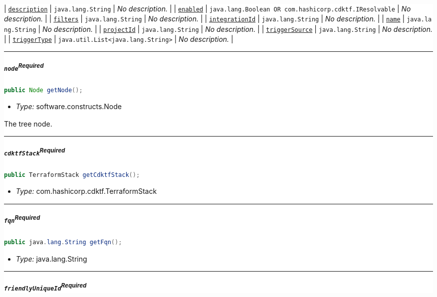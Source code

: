 | <code><a href="#rhizo-co-terraform-provider-wiz.automationRuleAwsSns.AutomationRuleAwsSns.property.description">description</a></code> | <code>java.lang.String</code> | *No description.* |
| <code><a href="#rhizo-co-terraform-provider-wiz.automationRuleAwsSns.AutomationRuleAwsSns.property.enabled">enabled</a></code> | <code>java.lang.Boolean OR com.hashicorp.cdktf.IResolvable</code> | *No description.* |
| <code><a href="#rhizo-co-terraform-provider-wiz.automationRuleAwsSns.AutomationRuleAwsSns.property.filters">filters</a></code> | <code>java.lang.String</code> | *No description.* |
| <code><a href="#rhizo-co-terraform-provider-wiz.automationRuleAwsSns.AutomationRuleAwsSns.property.integrationId">integrationId</a></code> | <code>java.lang.String</code> | *No description.* |
| <code><a href="#rhizo-co-terraform-provider-wiz.automationRuleAwsSns.AutomationRuleAwsSns.property.name">name</a></code> | <code>java.lang.String</code> | *No description.* |
| <code><a href="#rhizo-co-terraform-provider-wiz.automationRuleAwsSns.AutomationRuleAwsSns.property.projectId">projectId</a></code> | <code>java.lang.String</code> | *No description.* |
| <code><a href="#rhizo-co-terraform-provider-wiz.automationRuleAwsSns.AutomationRuleAwsSns.property.triggerSource">triggerSource</a></code> | <code>java.lang.String</code> | *No description.* |
| <code><a href="#rhizo-co-terraform-provider-wiz.automationRuleAwsSns.AutomationRuleAwsSns.property.triggerType">triggerType</a></code> | <code>java.util.List<java.lang.String></code> | *No description.* |

---

##### `node`<sup>Required</sup> <a name="node" id="rhizo-co-terraform-provider-wiz.automationRuleAwsSns.AutomationRuleAwsSns.property.node"></a>

```java
public Node getNode();
```

- *Type:* software.constructs.Node

The tree node.

---

##### `cdktfStack`<sup>Required</sup> <a name="cdktfStack" id="rhizo-co-terraform-provider-wiz.automationRuleAwsSns.AutomationRuleAwsSns.property.cdktfStack"></a>

```java
public TerraformStack getCdktfStack();
```

- *Type:* com.hashicorp.cdktf.TerraformStack

---

##### `fqn`<sup>Required</sup> <a name="fqn" id="rhizo-co-terraform-provider-wiz.automationRuleAwsSns.AutomationRuleAwsSns.property.fqn"></a>

```java
public java.lang.String getFqn();
```

- *Type:* java.lang.String

---

##### `friendlyUniqueId`<sup>Required</sup> <a name="friendlyUniqueId" id="rhizo-co-terraform-provider-wiz.automationRuleAwsSns.AutomationRuleAwsSns.property.friendlyUniqueId"></a>
